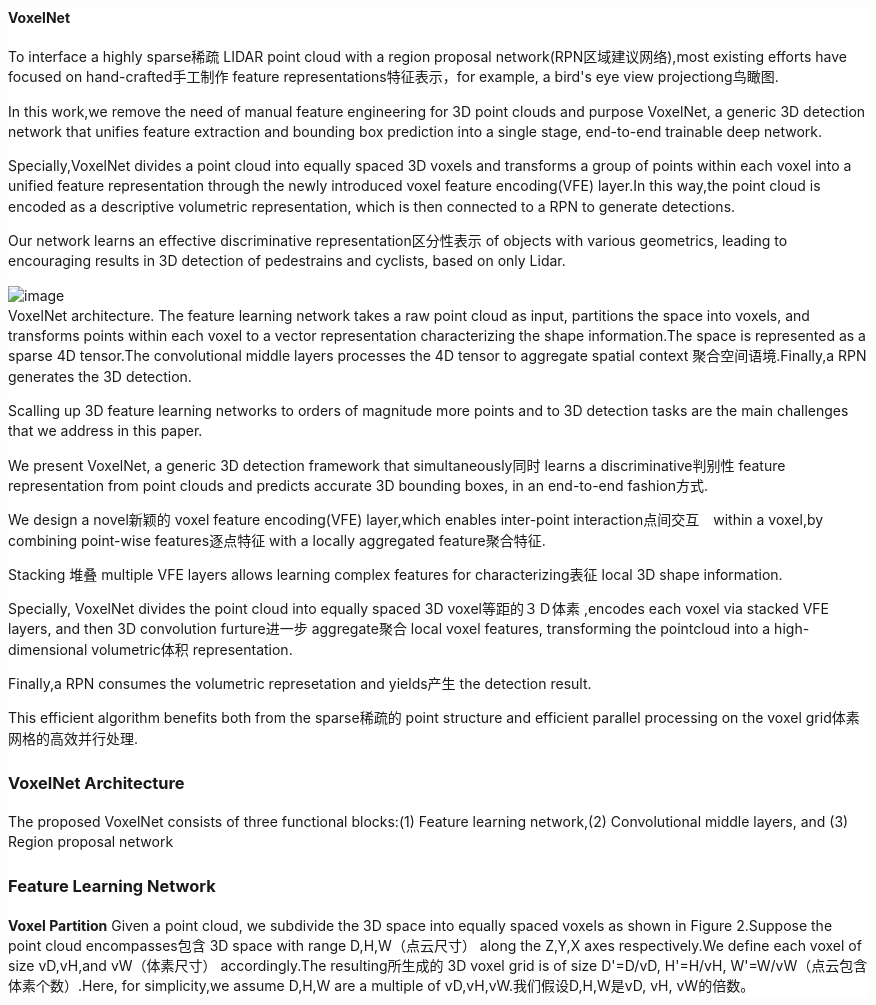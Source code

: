 #### VoxelNet
To interface a highly sparse稀疏 LIDAR point cloud with a region proposal network(RPN区域建议网络),most existing efforts have focused on hand-crafted手工制作 feature representations特征表示，for example, a bird's eye view projectiong鸟瞰图.

In this work,we remove the need of manual feature engineering for 3D point clouds and purpose VoxelNet, a generic 3D detection network that unifies feature extraction and bounding box prediction into a single stage, end-to-end trainable deep network.

Specially,VoxelNet divides a point cloud into equally spaced 3D voxels and transforms a group of points within each voxel into a unified feature representation through the newly introduced voxel feature encoding(VFE) layer.In this way,the point cloud is encoded as a descriptive volumetric representation, which is then connected to a RPN to generate detections.

Our network learns an effective discriminative representation区分性表示 of objects with various geometrics, leading to encouraging results in 3D detection of pedestrains and cyclists, based on only Lidar.

![image](images/Screenshot%202021-01-11%2016:20:43.png)\
VoxelNet architecture. The feature learning network takes a raw point cloud as input, partitions the space into voxels, and transforms points within each voxel to a vector representation characterizing the shape information.The space is represented as a sparse 4D tensor.The convolutional middle layers processes the 4D tensor to aggregate spatial context 聚合空间语境.Finally,a RPN generates the 3D detection.

Scalling up 3D feature learning networks to orders of magnitude more points and to 3D detection tasks are the main challenges that we address in this paper.

We present VoxelNet, a generic 3D detection framework that simultaneously同时 learns a discriminative判别性 feature representation from point clouds and predicts accurate 3D bounding boxes, in an end-to-end fashion方式.

We design a novel新颖的 voxel feature encoding(VFE) layer,which enables inter-point interaction点间交互　within a voxel,by combining point-wise features逐点特征 with a locally aggregated feature聚合特征.

Stacking 堆叠 multiple VFE layers allows learning complex features for characterizing表征 local 3D shape information.

Specially, VoxelNet divides the point cloud into equally spaced 3D voxel等距的３Ｄ体素 ,encodes each voxel via stacked VFE layers, and then 3D convolution furture进一步 aggregate聚合 local voxel features, transforming the pointcloud into a high-dimensional volumetric体积 representation.

Finally,a RPN consumes the volumetric represetation and yields产生 the detection result.

This efficient algorithm benefits both from the sparse稀疏的 point structure and efficient parallel processing on the voxel grid体素网格的高效并行处理.

### VoxelNet Architecture
The proposed VoxelNet consists of three functional blocks:(1) Feature learning network,(2) Convolutional middle layers, and (3) Region proposal network

### Feature Learning Network
**Voxel Partition** Given a point cloud, we subdivide the 3D space into equally spaced voxels as shown in Figure 2.Suppose the point cloud encompasses包含 3D space with range D,H,W（点云尺寸） along the Z,Y,X axes respectively.We define each voxel of size vD,vH,and vW（体素尺寸） accordingly.The resulting所生成的 3D voxel grid is of size D'=D/vD, H'=H/vH, W'=W/vW（点云包含体素个数）.Here, for simplicity,we assume D,H,W are a multiple of vD,vH,vW.我们假设D,H,W是vD, vH, vW的倍数。
